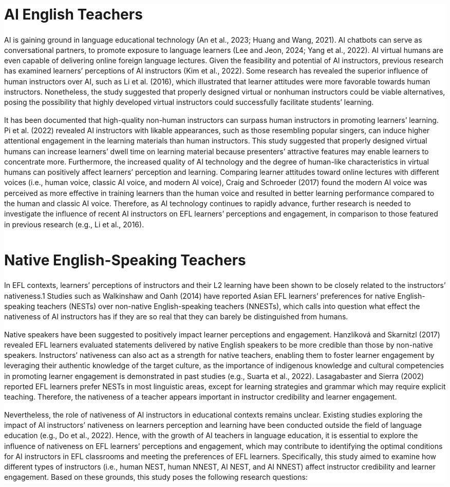 # AI English Teachers

AI is gaining ground in language educational technology (An et al., 2023; Huang and Wang, 2021). AI chatbots can serve as conversational partners, to promote exposure to language learners (Lee and Jeon, 2024; Yang et al., 2022). AI virtual humans are even capable of delivering online foreign language lectures. Given the feasibility and potential of AI instructors, previous research has examined learners’ perceptions of AI instructors (Kim et al., 2022). Some research has revealed the superior influence of human instructors over AI, such as Li et al. (2016), which illustrated that learner attitudes were more favorable towards human instructors. Nonetheless, the study suggested that properly designed virtual or nonhuman instructors could be viable alternatives, posing the possibility that highly developed virtual instructors could successfully facilitate students’ learning.

It has been documented that high-quality non-human instructors can surpass human instructors in promoting learners’ learning. Pi et al. (2022) revealed AI instructors with likable appearances, such as those resembling popular singers, can induce higher attentional engagement in the learning materials than human instructors. This study suggested that properly designed virtual humans can increase learners’ dwell time on learning material because presenters’ attractive features may enable learners to concentrate more. Furthermore, the increased quality of AI technology and the degree of human-like characteristics in virtual humans can positively affect learners’ perception and learning. Comparing learner attitudes toward online lectures with different voices (i.e., human voice, classic AI voice, and modern AI voice), Craig and Schroeder (2017) found the modern AI voice was perceived as more effective in training learners than the human voice and resulted in better learning performance compared to the human and classic AI voice. Therefore, as AI technology continues to rapidly advance, further research is needed to investigate the influence of recent AI instructors on EFL learners’ perceptions and engagement, in comparison to those featured in previous research (e.g., Li et al., 2016).

# Native English-Speaking Teachers

In EFL contexts, learners’ perceptions of instructors and their L2 learning have been shown to be closely related to the instructors’ nativeness.1 Studies such as Walkinshaw and Oanh (2014) have reported Asian EFL learners’ preferences for native English-speaking teachers (NESTs) over non-native English-speaking teachers (NNESTs), which calls into question what effect the nativeness of AI instructors has if they are so real that they can barely be distinguished from humans.

Native speakers have been suggested to positively impact learner perceptions and engagement. Hanzlíková and Skarnitzl (2017) revealed EFL learners evaluated statements delivered by native English speakers to be more credible than those by non-native speakers. Instructors’ nativeness can also act as a strength for native teachers, enabling them to foster learner engagement by leveraging their authentic knowledge of the target culture, as the importance of indigenous knowledge and cultural competencies in promoting learner engagement is demonstrated in past studies (e.g., Suarta et al., 2022). Lasagabaster and Sierra (2002) reported EFL learners prefer NESTs in most linguistic areas, except for learning strategies and grammar which may require explicit teaching. Therefore, the nativeness of a teacher appears important in instructor credibility and learner engagement.

Nevertheless, the role of nativeness of AI instructors in educational contexts remains unclear. Existing studies exploring the impact of AI instructors’ nativeness on learners perception and learning have been conducted outside the field of language education (e.g., Do et al., 2022). Hence, with the growth of AI teachers in language education, it is essential to explore the influence of nativeness on EFL learners’ perceptions and engagement, which may contribute to identifying the optimal conditions for AI instructors in EFL classrooms and meeting the preferences of EFL learners. Specifically, this study aimed to examine how different types of instructors (i.e., human NEST, human NNEST, AI NEST, and AI NNEST) affect instructor credibility and learner engagement. Based on these grounds, this study poses the following research questions:

